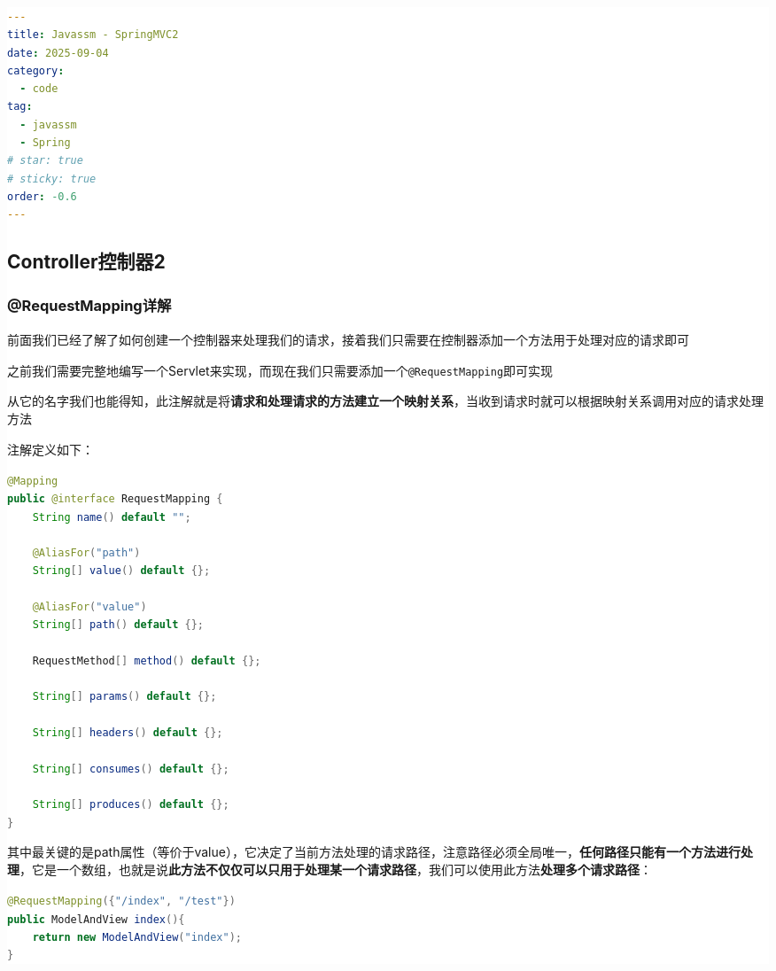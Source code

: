 ```yaml
---
title: Javassm - SpringMVC2
date: 2025-09-04
category:
  - code
tag:
  - javassm
  - Spring
# star: true
# sticky: true
order: -0.6
---
```


## Controller控制器2

### @RequestMapping详解

前面我们已经了解了如何创建一个控制器来处理我们的请求，接着我们只需要在控制器添加一个方法用于处理对应的请求即可

之前我们需要完整地编写一个Servlet来实现，而现在我们只需要添加一个`@RequestMapping`即可实现

从它的名字我们也能得知，此注解就是将**请求和处理请求的方法建立一个映射关系**，当收到请求时就可以根据映射关系调用对应的请求处理方法

注解定义如下：

```java
@Mapping
public @interface RequestMapping {
    String name() default "";

    @AliasFor("path")
    String[] value() default {};

    @AliasFor("value")
    String[] path() default {};

    RequestMethod[] method() default {};

    String[] params() default {};

    String[] headers() default {};

    String[] consumes() default {};

    String[] produces() default {};
}
```

其中最关键的是path属性（等价于value），它决定了当前方法处理的请求路径，注意路径必须全局唯一，**任何路径只能有一个方法进行处理**，它是一个数组，也就是说**此方法不仅仅可以只用于处理某一个请求路径**，我们可以使用此方法**处理多个请求路径**：

```java
@RequestMapping({"/index", "/test"})
public ModelAndView index(){
    return new ModelAndView("index");
}
```
